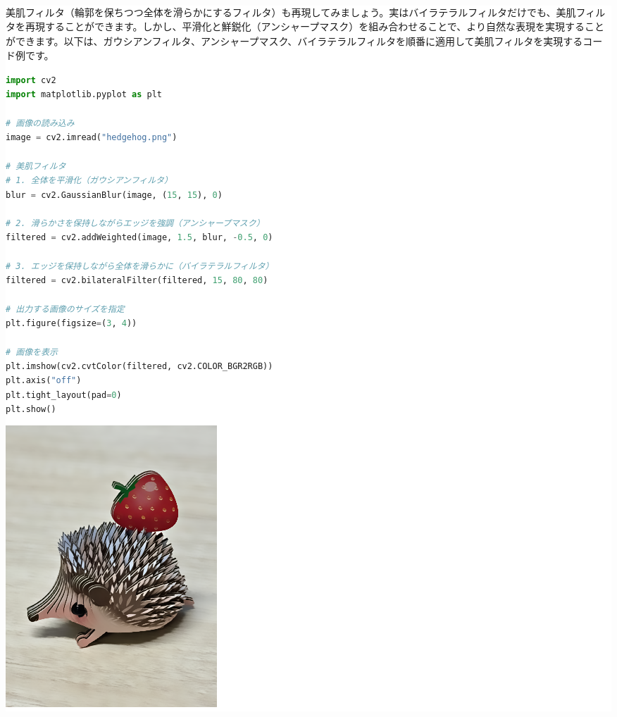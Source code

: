 美肌フィルタ（輪郭を保ちつつ全体を滑らかにするフィルタ）も再現してみましょう。実はバイラテラルフィルタだけでも、美肌フィルタを再現することができます。しかし、平滑化と鮮鋭化（アンシャープマスク）を組み合わせることで、より自然な表現を実現することができます。以下は、ガウシアンフィルタ、アンシャープマスク、バイラテラルフィルタを順番に適用して美肌フィルタを実現するコード例です。

```python
import cv2
import matplotlib.pyplot as plt

# 画像の読み込み
image = cv2.imread("hedgehog.png")

# 美肌フィルタ
# 1. 全体を平滑化（ガウシアンフィルタ）
blur = cv2.GaussianBlur(image, (15, 15), 0)

# 2. 滑らかさを保持しながらエッジを強調（アンシャープマスク）
filtered = cv2.addWeighted(image, 1.5, blur, -0.5, 0)

# 3. エッジを保持しながら全体を滑らかに（バイラテラルフィルタ）
filtered = cv2.bilateralFilter(filtered, 15, 80, 80)

# 出力する画像のサイズを指定
plt.figure(figsize=(3, 4))

# 画像を表示
plt.imshow(cv2.cvtColor(filtered, cv2.COLOR_BGR2RGB))
plt.axis("off")
plt.tight_layout(pad=0)
plt.show()
```

![はりねずみ（美肌）](img/11-14.png)
